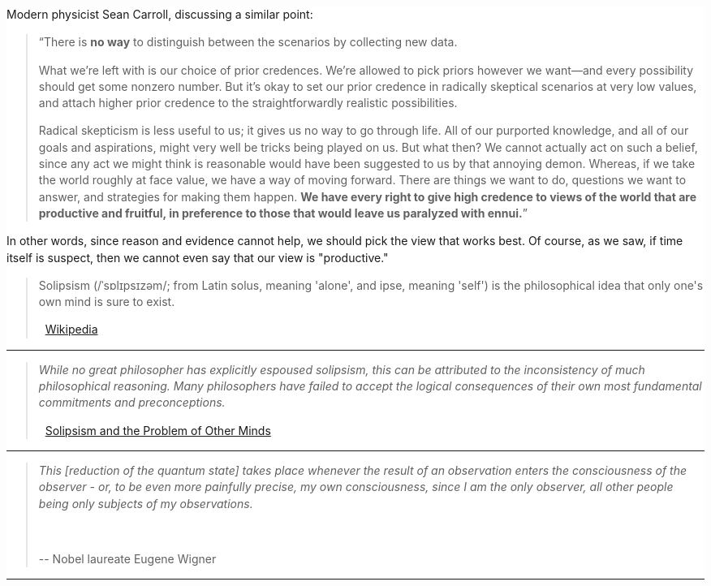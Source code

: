 Modern physicist Sean Carroll, discussing a similar point:

> “There is **no way** to distinguish between the scenarios by
collecting new data.
>
> What we’re left with is our choice of prior credences. We’re allowed
to pick priors however we want—and every possibility should get some
nonzero number. But it’s okay to set our prior credence in radically
skeptical scenarios at very low values, and attach higher prior credence
to the straightforwardly realistic possibilities.
>
> Radical skepticism is less useful to us; it gives us no way to go
through life. All of our purported knowledge, and all of our goals and
aspirations, might very well be tricks being played on us. But what
then? We cannot actually act on such a belief, since any act we might
think is reasonable would have been suggested to us by that annoying
demon. Whereas, if we take the world roughly at face value, we have a
way of moving forward. There are things we want to do, questions we
want to answer, and strategies for making them happen. **We have every
right to give high credence to views of the world that are productive
and fruitful, in preference to those that would leave us paralyzed
with ennui.**”

In other words, since reason and evidence cannot help, we should pick
the view that works best. Of course, as we saw, if time itself is
suspect, then we cannot even say that our view is "productive."


>Solipsism (/ˈsɒlɪpsɪzəm/; from Latin solus, meaning 'alone', and ipse,
 meaning 'self') is the philosophical idea that only one's own mind is
 sure to exist.
>
> &nbsp;
> [Wikipedia](https://en.wikipedia.org/wiki/Solipsism)

---

> *While no great philosopher has explicitly espoused solipsism, this can
be attributed to the inconsistency of much philosophical reasoning. Many
philosophers have failed to accept the logical consequences of their own
most fundamental commitments and preconceptions.*
>
> &nbsp;
> [Solipsism and the Problem of Other Minds](http://www.iep.utm.edu/solipsis/)

---

> *This [reduction of the quantum state] takes place whenever the result
  of an observation enters the
  consciousness of the observer - or, to be even more painfully precise,
  my own consciousness, since I am the only observer, all other people
  being only subjects of my observations.*
>
> &nbsp;
>
> -- Nobel laureate Eugene Wigner

---